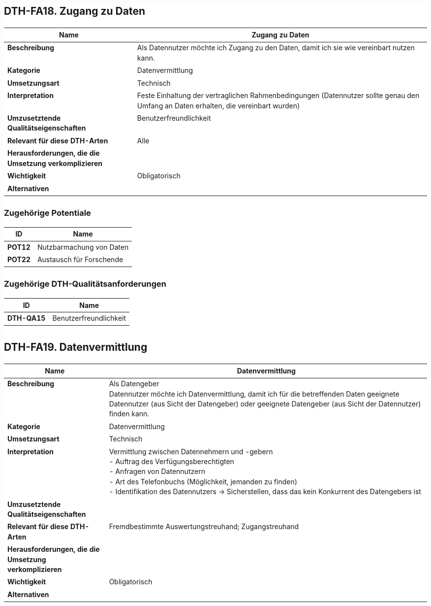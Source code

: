  DTH-FA18. Zugang zu Daten
-----------------------------

| **Name** | **Zugang zu Daten** |
| --- | --- |
| **Beschreibung** | Als Datennutzer möchte ich Zugang zu den Daten, damit ich sie wie vereinbart nutzen kann. |
| **Kategorie** | Datenvermittlung |
| **Umsetzungsart** | Technisch |
| **Interpretation** | Feste Einhaltung der vertraglichen Rahmenbedingungen (Datennutzer sollte genau den Umfang an Daten erhalten, die vereinbart wurden) |
| **Umzusetztende Qualitätseigenschaften** | Benutzerfreundlichkeit |
| **Relevant für diese DTH-Arten** | Alle |
| **Herausforderungen, die die Umsetzung verkomplizieren** |     |
| **Wichtigkeit** | Obligatorisch |
| **Alternativen** |     |

### Zugehörige Potentiale

| **ID** | **Name** |
| --- | --- |
| **POT12** | Nutzbarmachung von Daten |
| **POT22** | Austausch für Forschende |

### Zugehörige DTH-Qualitätsanforderungen

| **ID** | **Name** |
| --- | --- |
| **DTH-QA15** | Benutzerfreundlichkeit |

 DTH-FA19. Datenvermittlung
------------------------------

| **Name** | **Datenvermittlung** |
| --- | --- |
| **Beschreibung** | Als Datengeber  <br>Datennutzer möchte ich Datenvermittlung, damit ich für die betreffenden Daten geeignete Datennutzer (aus Sicht der Datengeber) oder geeignete Datengeber (aus Sicht der Datennutzer) finden kann. |
| **Kategorie** | Datenvermittlung |
| **Umsetzungsart** | Technisch |
| **Interpretation** | Vermittlung zwischen Datennehmern und -gebern  <br>\- Auftrag des Verfügungsberechtigten  <br>\- Anfragen von Datennutzern  <br>\- Art des Telefonbuchs (Möglichkeit, jemanden zu finden)  <br>\- Identifikation des Datennutzers -> Sicherstellen, dass das kein Konkurrent des Datengebers ist |
| **Umzusetztende Qualitätseigenschaften** |     |
| **Relevant für diese DTH-Arten** | Fremdbestimmte Auswertungstreuhand; Zugangstreuhand |
| **Herausforderungen, die die Umsetzung verkomplizieren** |     |
| **Wichtigkeit** | Obligatorisch |
| **Alternativen** |     |
